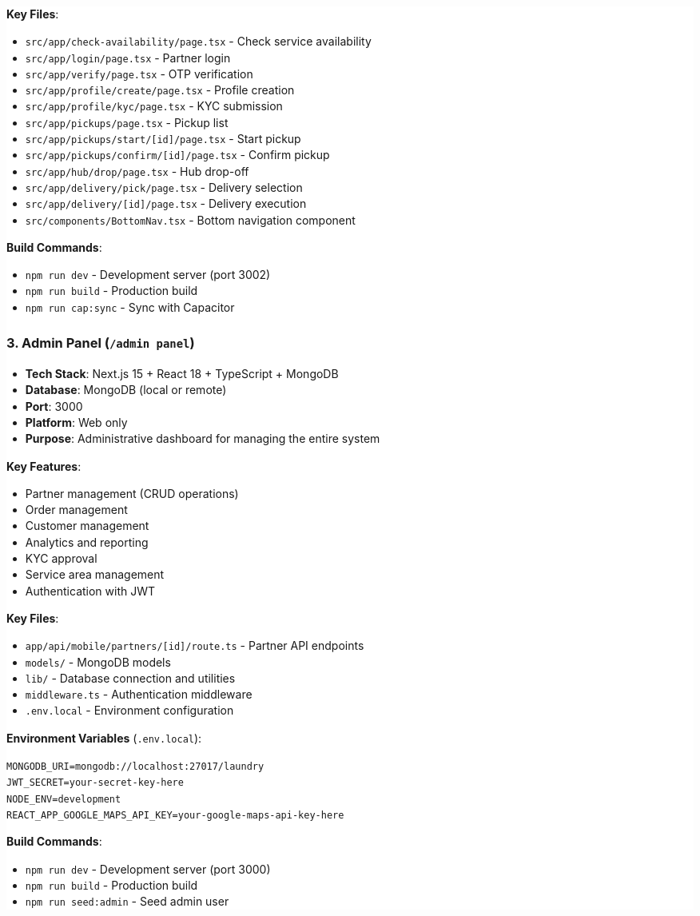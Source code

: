 **Key Files**:
- `src/app/check-availability/page.tsx` - Check service availability
- `src/app/login/page.tsx` - Partner login
- `src/app/verify/page.tsx` - OTP verification
- `src/app/profile/create/page.tsx` - Profile creation
- `src/app/profile/kyc/page.tsx` - KYC submission
- `src/app/pickups/page.tsx` - Pickup list
- `src/app/pickups/start/[id]/page.tsx` - Start pickup
- `src/app/pickups/confirm/[id]/page.tsx` - Confirm pickup
- `src/app/hub/drop/page.tsx` - Hub drop-off
- `src/app/delivery/pick/page.tsx` - Delivery selection
- `src/app/delivery/[id]/page.tsx` - Delivery execution
- `src/components/BottomNav.tsx` - Bottom navigation component

**Build Commands**:
- `npm run dev` - Development server (port 3002)
- `npm run build` - Production build
- `npm run cap:sync` - Sync with Capacitor

### 3. **Admin Panel** (`/admin panel`)
- **Tech Stack**: Next.js 15 + React 18 + TypeScript + MongoDB
- **Database**: MongoDB (local or remote)
- **Port**: 3000
- **Platform**: Web only
- **Purpose**: Administrative dashboard for managing the entire system

**Key Features**:
- Partner management (CRUD operations)
- Order management
- Customer management
- Analytics and reporting
- KYC approval
- Service area management
- Authentication with JWT

**Key Files**:
- `app/api/mobile/partners/[id]/route.ts` - Partner API endpoints
- `models/` - MongoDB models
- `lib/` - Database connection and utilities
- `middleware.ts` - Authentication middleware
- `.env.local` - Environment configuration

**Environment Variables** (`.env.local`):
```
MONGODB_URI=mongodb://localhost:27017/laundry
JWT_SECRET=your-secret-key-here
NODE_ENV=development
REACT_APP_GOOGLE_MAPS_API_KEY=your-google-maps-api-key-here
```

**Build Commands**:
- `npm run dev` - Development server (port 3000)
- `npm run build` - Production build
- `npm run seed:admin` - Seed admin user
